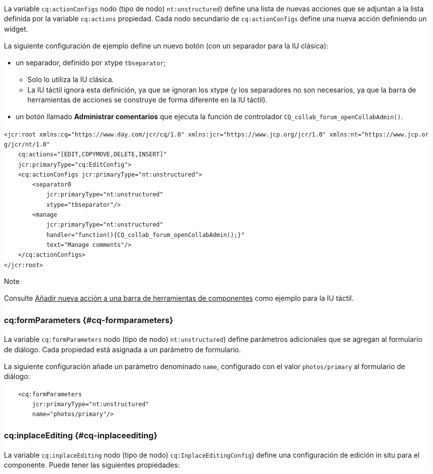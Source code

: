 La variable `cq:actionConfigs` nodo (tipo de nodo) `nt:unstructured`) define una lista de nuevas acciones que se adjuntan a la lista definida por la variable `cq:actions` propiedad. Cada nodo secundario de `cq:actionConfigs` define una nueva acción definiendo un widget.

La siguiente configuración de ejemplo define un nuevo botón (con un separador para la IU clásica):

* un separador, definido por xtype `tbseparator`;

   * Solo lo utiliza la IU clásica.
   * La IU táctil ignora esta definición, ya que se ignoran los xtype (y los separadores no son necesarios, ya que la barra de herramientas de acciones se construye de forma diferente en la IU táctil).

* un botón llamado **Administrar comentarios** que ejecuta la función de controlador `CQ_collab_forum_openCollabAdmin()`.

```
<jcr:root xmlns:cq="https://www.day.com/jcr/cq/1.0" xmlns:jcr="https://www.jcp.org/jcr/1.0" xmlns:nt="https://www.jcp.org/jcr/nt/1.0"
    cq:actions="[EDIT,COPYMOVE,DELETE,INSERT]"
    jcr:primaryType="cq:EditConfig">
    <cq:actionConfigs jcr:primaryType="nt:unstructured">
        <separator0
            jcr:primaryType="nt:unstructured"
            xtype="tbseparator"/>
        <manage
            jcr:primaryType="nt:unstructured"
            handler="function(){CQ_collab_forum_openCollabAdmin();}"
            text="Manage comments"/>
    </cq:actionConfigs>
</jcr:root>
```

>[!NOTE]
>
>Consulte [Añadir nueva acción a una barra de herramientas de componentes](/help/sites-developing/customizing-page-authoring-touch.md#add-new-action-to-a-component-toolbar) como ejemplo para la IU táctil.

### cq:formParameters {#cq-formparameters}

La variable `cq:formParameters` nodo (tipo de nodo) `nt:unstructured`) define parámetros adicionales que se agregan al formulario de diálogo. Cada propiedad está asignada a un parámetro de formulario.

La siguiente configuración añade un parámetro denominado `name`, configurado con el valor `photos/primary` al formulario de diálogo:

```
    <cq:formParameters
        jcr:primaryType="nt:unstructured"
        name="photos/primary"/>
```

### cq:inplaceEditing {#cq-inplaceediting}

La variable `cq:inplaceEditing` nodo (tipo de nodo) `cq:InplaceEditingConfig`) define una configuración de edición in situ para el componente. Puede tener las siguientes propiedades:
